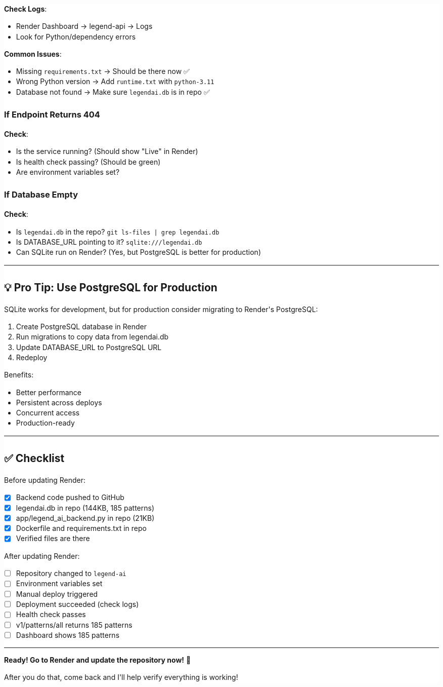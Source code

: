 **Check Logs**:
- Render Dashboard → legend-api → Logs
- Look for Python/dependency errors

**Common Issues**:
- Missing `requirements.txt` → Should be there now ✅
- Wrong Python version → Add `runtime.txt` with `python-3.11`
- Database not found → Make sure `legendai.db` is in repo ✅

### If Endpoint Returns 404

**Check**:
- Is the service running? (Should show "Live" in Render)
- Is health check passing? (Should be green)
- Are environment variables set?

### If Database Empty

**Check**:
- Is `legendai.db` in the repo? `git ls-files | grep legendai.db`
- Is DATABASE_URL pointing to it? `sqlite:///legendai.db`
- Can SQLite run on Render? (Yes, but PostgreSQL is better for production)

---

## 💡 Pro Tip: Use PostgreSQL for Production

SQLite works for development, but for production consider migrating to Render's PostgreSQL:

1. Create PostgreSQL database in Render
2. Run migrations to copy data from legendai.db
3. Update DATABASE_URL to PostgreSQL URL
4. Redeploy

Benefits:
- Better performance
- Persistent across deploys
- Concurrent access
- Production-ready

---

## ✅ Checklist

Before updating Render:
- [x] Backend code pushed to GitHub
- [x] legendai.db in repo (144KB, 185 patterns)
- [x] app/legend_ai_backend.py in repo (21KB)
- [x] Dockerfile and requirements.txt in repo
- [x] Verified files are there

After updating Render:
- [ ] Repository changed to `legend-ai`
- [ ] Environment variables set
- [ ] Manual deploy triggered
- [ ] Deployment succeeded (check logs)
- [ ] Health check passes
- [ ] v1/patterns/all returns 185 patterns
- [ ] Dashboard shows 185 patterns

---

**Ready! Go to Render and update the repository now!** 🚀

After you do that, come back and I'll help verify everything is working!

